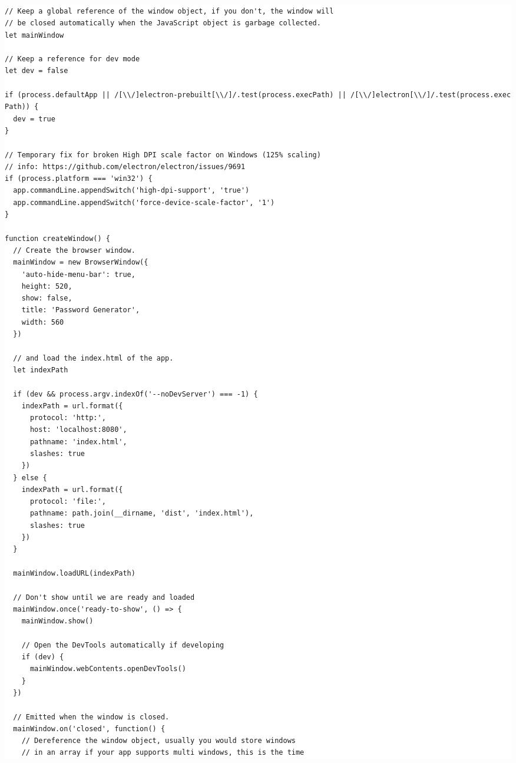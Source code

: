 ```
// Keep a global reference of the window object, if you don't, the window will
// be closed automatically when the JavaScript object is garbage collected.
let mainWindow

// Keep a reference for dev mode
let dev = false

if (process.defaultApp || /[\\/]electron-prebuilt[\\/]/.test(process.execPath) || /[\\/]electron[\\/]/.test(process.execPath)) {
  dev = true
}

// Temporary fix for broken High DPI scale factor on Windows (125% scaling)
// info: https://github.com/electron/electron/issues/9691
if (process.platform === 'win32') {
  app.commandLine.appendSwitch('high-dpi-support', 'true')
  app.commandLine.appendSwitch('force-device-scale-factor', '1')
}

function createWindow() {
  // Create the browser window.
  mainWindow = new BrowserWindow({
    'auto-hide-menu-bar': true,
    height: 520,
    show: false,
    title: 'Password Generator',
    width: 560
  })

  // and load the index.html of the app.
  let indexPath

  if (dev && process.argv.indexOf('--noDevServer') === -1) {
    indexPath = url.format({
      protocol: 'http:',
      host: 'localhost:8080',
      pathname: 'index.html',
      slashes: true
    })
  } else {
    indexPath = url.format({
      protocol: 'file:',
      pathname: path.join(__dirname, 'dist', 'index.html'),
      slashes: true
    })
  }

  mainWindow.loadURL(indexPath)

  // Don't show until we are ready and loaded
  mainWindow.once('ready-to-show', () => {
    mainWindow.show()

    // Open the DevTools automatically if developing
    if (dev) {
      mainWindow.webContents.openDevTools()
    }
  })

  // Emitted when the window is closed.
  mainWindow.on('closed', function() {
    // Dereference the window object, usually you would store windows
    // in an array if your app supports multi windows, this is the time
```

[npm docs]: https://docs.npmjs.com/getting-started/using-a-package.json
[options]: https://github.com/electron/electron/blob/master/docs/api/browser-window.md